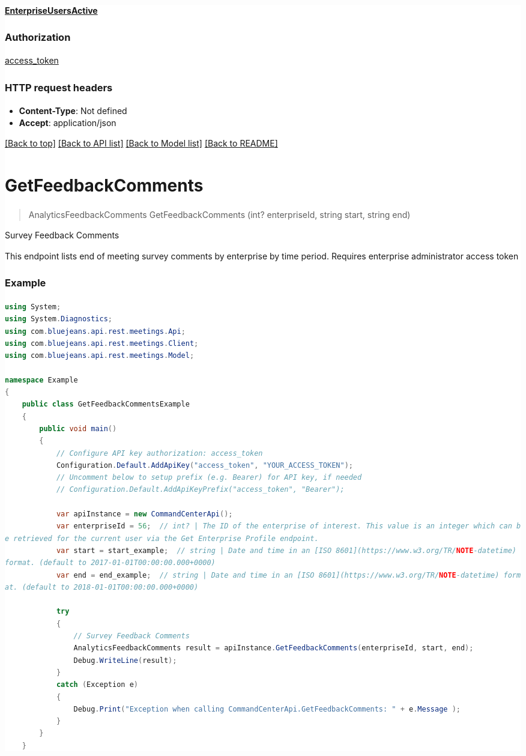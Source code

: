 [**EnterpriseUsersActive**](EnterpriseUsersActive.md)

### Authorization

[access_token](../README.md#access_token)

### HTTP request headers

 - **Content-Type**: Not defined
 - **Accept**: application/json

[[Back to top]](#) [[Back to API list]](../README.md#documentation-for-api-endpoints) [[Back to Model list]](../README.md#documentation-for-models) [[Back to README]](../README.md)

<a name="getfeedbackcomments"></a>
# **GetFeedbackComments**
> AnalyticsFeedbackComments GetFeedbackComments (int? enterpriseId, string start, string end)

Survey Feedback Comments

This endpoint lists end of meeting survey comments by enterprise by time period. Requires enterprise administrator access token

### Example
```csharp
using System;
using System.Diagnostics;
using com.bluejeans.api.rest.meetings.Api;
using com.bluejeans.api.rest.meetings.Client;
using com.bluejeans.api.rest.meetings.Model;

namespace Example
{
    public class GetFeedbackCommentsExample
    {
        public void main()
        {
            // Configure API key authorization: access_token
            Configuration.Default.AddApiKey("access_token", "YOUR_ACCESS_TOKEN");
            // Uncomment below to setup prefix (e.g. Bearer) for API key, if needed
            // Configuration.Default.AddApiKeyPrefix("access_token", "Bearer");

            var apiInstance = new CommandCenterApi();
            var enterpriseId = 56;  // int? | The ID of the enterprise of interest. This value is an integer which can be retrieved for the current user via the Get Enterprise Profile endpoint.
            var start = start_example;  // string | Date and time in an [ISO 8601](https://www.w3.org/TR/NOTE-datetime) format. (default to 2017-01-01T00:00:00.000+0000)
            var end = end_example;  // string | Date and time in an [ISO 8601](https://www.w3.org/TR/NOTE-datetime) format. (default to 2018-01-01T00:00:00.000+0000)

            try
            {
                // Survey Feedback Comments
                AnalyticsFeedbackComments result = apiInstance.GetFeedbackComments(enterpriseId, start, end);
                Debug.WriteLine(result);
            }
            catch (Exception e)
            {
                Debug.Print("Exception when calling CommandCenterApi.GetFeedbackComments: " + e.Message );
            }
        }
    }
```